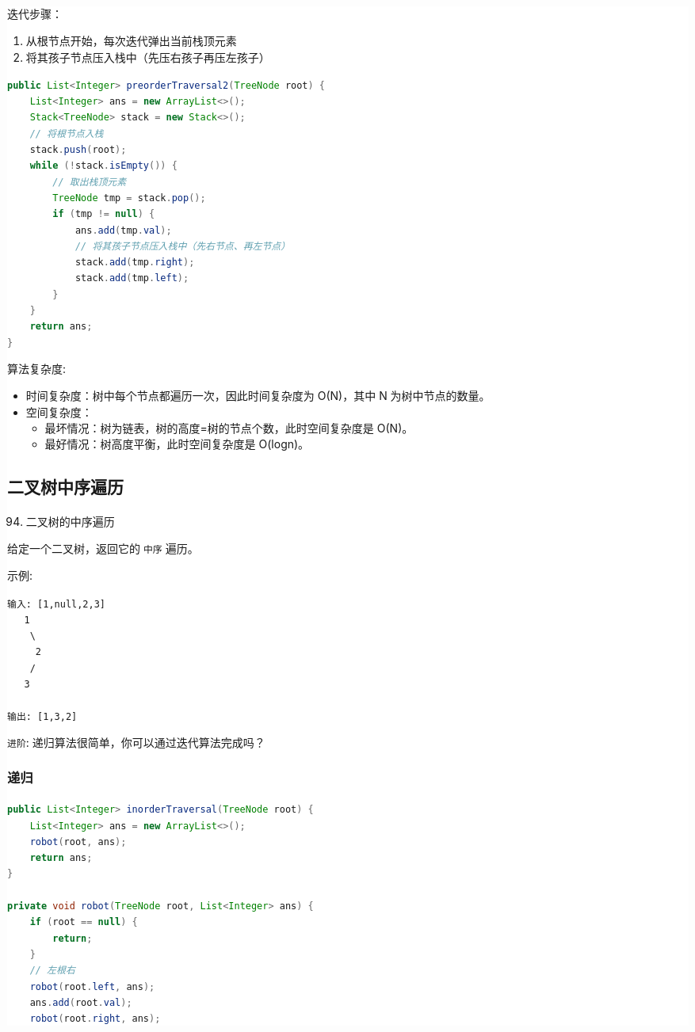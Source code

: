 迭代步骤：

1. 从根节点开始，每次迭代弹出当前栈顶元素
2. 将其孩子节点压入栈中（先压右孩子再压左孩子）


```java
public List<Integer> preorderTraversal2(TreeNode root) {
    List<Integer> ans = new ArrayList<>();
    Stack<TreeNode> stack = new Stack<>();
    // 将根节点入栈
    stack.push(root);
    while (!stack.isEmpty()) {
        // 取出栈顶元素
        TreeNode tmp = stack.pop();
        if (tmp != null) {
            ans.add(tmp.val);
            // 将其孩子节点压入栈中（先右节点、再左节点）
            stack.add(tmp.right);
            stack.add(tmp.left);
        }
    }
    return ans;
}
```

算法复杂度:

- 时间复杂度：树中每个节点都遍历一次，因此时间复杂度为 O(N)，其中 N 为树中节点的数量。
- 空间复杂度：
    - 最坏情况：树为链表，树的高度=树的节点个数，此时空间复杂度是 O(N)。
    - 最好情况：树高度平衡，此时空间复杂度是 O(logn)。

## 二叉树中序遍历

94. 二叉树的中序遍历

给定一个二叉树，返回它的 `中序` 遍历。

示例:

    输入: [1,null,2,3]
       1
        \
         2
        /
       3

    输出: [1,3,2]

`进阶`: 递归算法很简单，你可以通过迭代算法完成吗？

### 递归

```java
public List<Integer> inorderTraversal(TreeNode root) {
    List<Integer> ans = new ArrayList<>();
    robot(root, ans);
    return ans;
}

private void robot(TreeNode root, List<Integer> ans) {
    if (root == null) {
        return;
    }
    // 左根右
    robot(root.left, ans);
    ans.add(root.val);
    robot(root.right, ans);
```